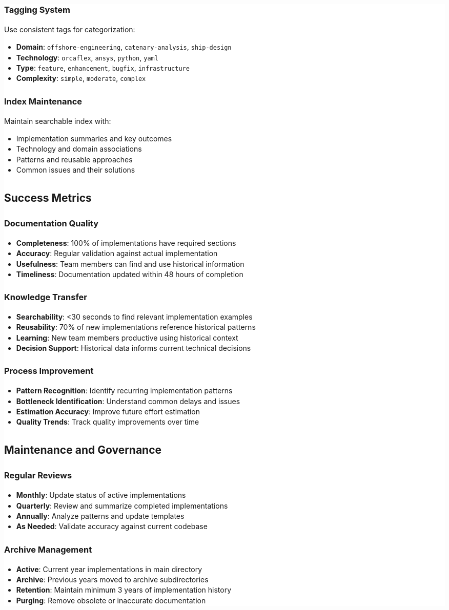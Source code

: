 ### Tagging System
Use consistent tags for categorization:
- **Domain**: `offshore-engineering`, `catenary-analysis`, `ship-design`
- **Technology**: `orcaflex`, `ansys`, `python`, `yaml`
- **Type**: `feature`, `enhancement`, `bugfix`, `infrastructure`
- **Complexity**: `simple`, `moderate`, `complex`

### Index Maintenance
Maintain searchable index with:
- Implementation summaries and key outcomes
- Technology and domain associations
- Patterns and reusable approaches
- Common issues and their solutions

## Success Metrics

### Documentation Quality
- **Completeness**: 100% of implementations have required sections
- **Accuracy**: Regular validation against actual implementation
- **Usefulness**: Team members can find and use historical information
- **Timeliness**: Documentation updated within 48 hours of completion

### Knowledge Transfer
- **Searchability**: <30 seconds to find relevant implementation examples
- **Reusability**: 70% of new implementations reference historical patterns
- **Learning**: New team members productive using historical context
- **Decision Support**: Historical data informs current technical decisions

### Process Improvement
- **Pattern Recognition**: Identify recurring implementation patterns
- **Bottleneck Identification**: Understand common delays and issues
- **Estimation Accuracy**: Improve future effort estimation
- **Quality Trends**: Track quality improvements over time

## Maintenance and Governance

### Regular Reviews
- **Monthly**: Update status of active implementations
- **Quarterly**: Review and summarize completed implementations
- **Annually**: Analyze patterns and update templates
- **As Needed**: Validate accuracy against current codebase

### Archive Management
- **Active**: Current year implementations in main directory
- **Archive**: Previous years moved to archive subdirectories
- **Retention**: Maintain minimum 3 years of implementation history
- **Purging**: Remove obsolete or inaccurate documentation
